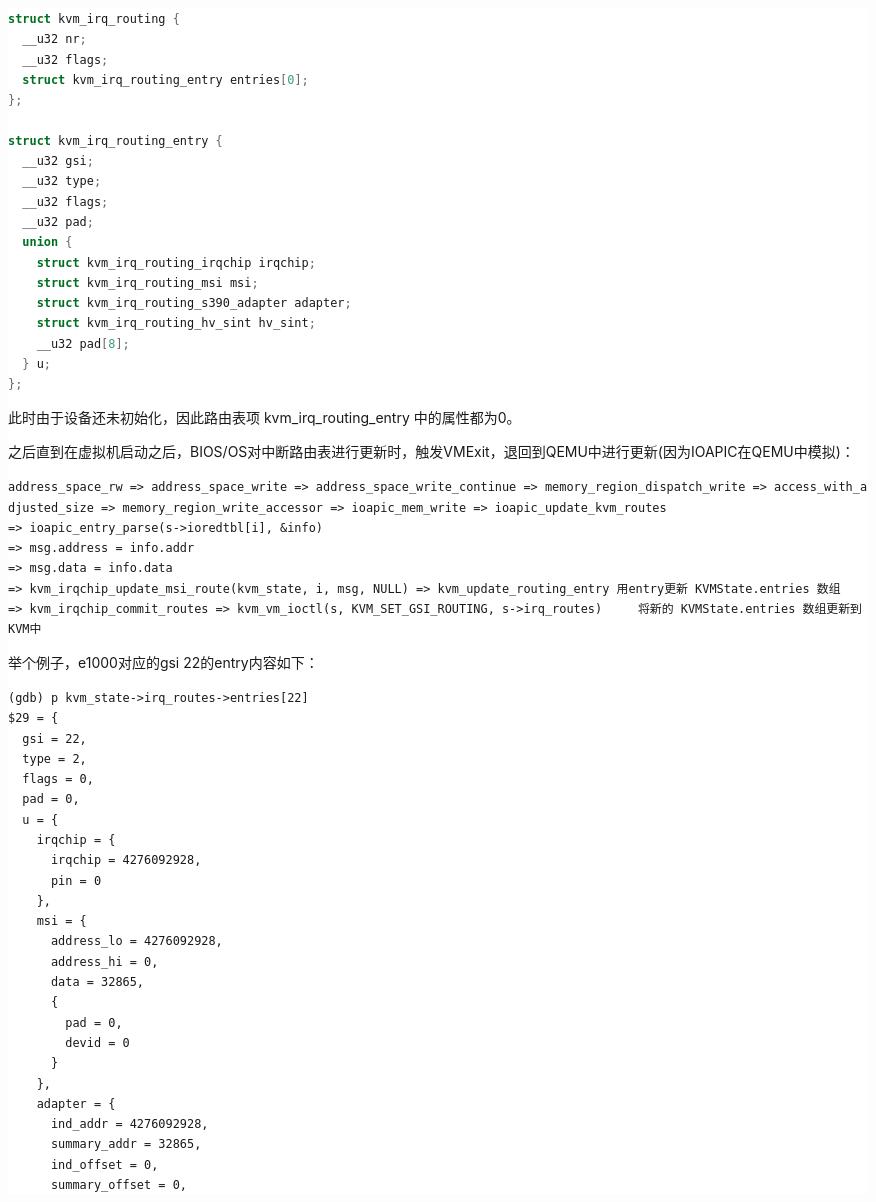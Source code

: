 ```c
struct kvm_irq_routing {
  __u32 nr;
  __u32 flags;
  struct kvm_irq_routing_entry entries[0];
};

struct kvm_irq_routing_entry {
  __u32 gsi;
  __u32 type;
  __u32 flags;
  __u32 pad;
  union {
    struct kvm_irq_routing_irqchip irqchip;
    struct kvm_irq_routing_msi msi;
    struct kvm_irq_routing_s390_adapter adapter;
    struct kvm_irq_routing_hv_sint hv_sint;
    __u32 pad[8];
  } u;
};
```

此时由于设备还未初始化，因此路由表项 kvm_irq_routing_entry 中的属性都为0。

之后直到在虚拟机启动之后，BIOS/OS对中断路由表进行更新时，触发VMExit，退回到QEMU中进行更新(因为IOAPIC在QEMU中模拟)：

```
address_space_rw => address_space_write => address_space_write_continue => memory_region_dispatch_write => access_with_adjusted_size => memory_region_write_accessor => ioapic_mem_write => ioapic_update_kvm_routes
=> ioapic_entry_parse(s->ioredtbl[i], &info)
=> msg.address = info.addr
=> msg.data = info.data
=> kvm_irqchip_update_msi_route(kvm_state, i, msg, NULL) => kvm_update_routing_entry 用entry更新 KVMState.entries 数组
=> kvm_irqchip_commit_routes => kvm_vm_ioctl(s, KVM_SET_GSI_ROUTING, s->irq_routes)     将新的 KVMState.entries 数组更新到KVM中
```

举个例子，e1000对应的gsi 22的entry内容如下：

```
(gdb) p kvm_state->irq_routes->entries[22]
$29 = {
  gsi = 22,
  type = 2,
  flags = 0,
  pad = 0,
  u = {
    irqchip = {
      irqchip = 4276092928,
      pin = 0
    },
    msi = {
      address_lo = 4276092928,
      address_hi = 0,
      data = 32865,
      {
        pad = 0,
        devid = 0
      }
    },
    adapter = {
      ind_addr = 4276092928,
      summary_addr = 32865,
      ind_offset = 0,
      summary_offset = 0,
```